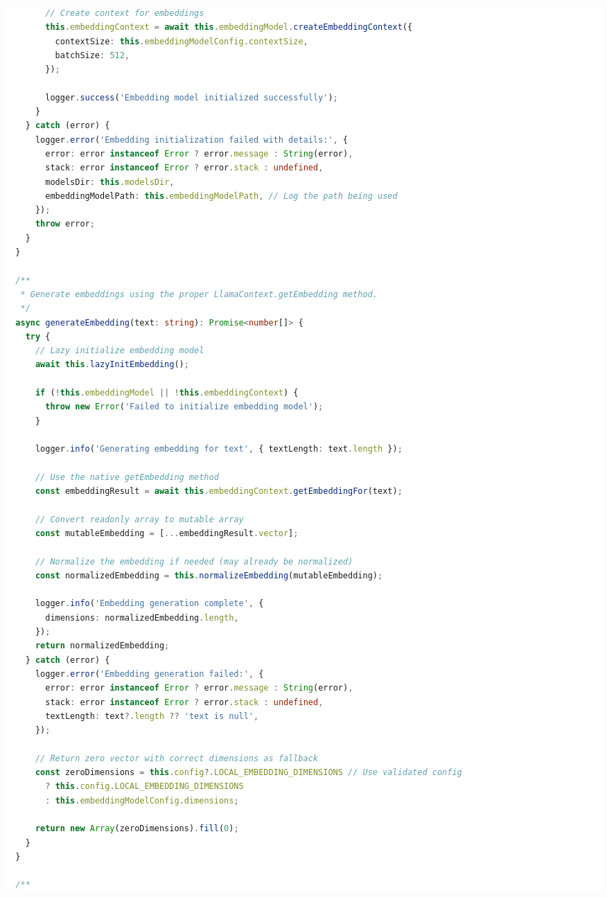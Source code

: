````ts
        // Create context for embeddings
        this.embeddingContext = await this.embeddingModel.createEmbeddingContext({
          contextSize: this.embeddingModelConfig.contextSize,
          batchSize: 512,
        });

        logger.success('Embedding model initialized successfully');
      }
    } catch (error) {
      logger.error('Embedding initialization failed with details:', {
        error: error instanceof Error ? error.message : String(error),
        stack: error instanceof Error ? error.stack : undefined,
        modelsDir: this.modelsDir,
        embeddingModelPath: this.embeddingModelPath, // Log the path being used
      });
      throw error;
    }
  }

  /**
   * Generate embeddings using the proper LlamaContext.getEmbedding method.
   */
  async generateEmbedding(text: string): Promise<number[]> {
    try {
      // Lazy initialize embedding model
      await this.lazyInitEmbedding();

      if (!this.embeddingModel || !this.embeddingContext) {
        throw new Error('Failed to initialize embedding model');
      }

      logger.info('Generating embedding for text', { textLength: text.length });

      // Use the native getEmbedding method
      const embeddingResult = await this.embeddingContext.getEmbeddingFor(text);

      // Convert readonly array to mutable array
      const mutableEmbedding = [...embeddingResult.vector];

      // Normalize the embedding if needed (may already be normalized)
      const normalizedEmbedding = this.normalizeEmbedding(mutableEmbedding);

      logger.info('Embedding generation complete', {
        dimensions: normalizedEmbedding.length,
      });
      return normalizedEmbedding;
    } catch (error) {
      logger.error('Embedding generation failed:', {
        error: error instanceof Error ? error.message : String(error),
        stack: error instanceof Error ? error.stack : undefined,
        textLength: text?.length ?? 'text is null',
      });

      // Return zero vector with correct dimensions as fallback
      const zeroDimensions = this.config?.LOCAL_EMBEDDING_DIMENSIONS // Use validated config
        ? this.config.LOCAL_EMBEDDING_DIMENSIONS
        : this.embeddingModelConfig.dimensions;

      return new Array(zeroDimensions).fill(0);
    }
  }

  /**
````